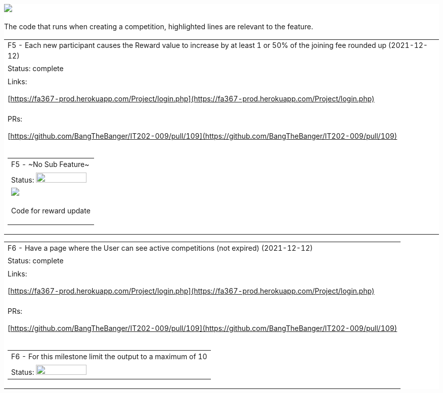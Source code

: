 <tr><td>
<img width="768px" src="https://user-images.githubusercontent.com/29554235/145736269-48ce4901-19e4-4889-8c37-da2698fc0f56.png">
<p>The code that runs when creating a competition, highlighted lines are relevant to the feature.</p>
</td></tr>

</td>
</tr>
</table>
</td>
</tr>
<table>
<tr><td>F5 - Each new participant causes the Reward value to increase by at least 1 or 50% of the joining fee rounded up (2021-12-12)</td></tr>
<tr><td>Status: complete</td></tr>
<tr><td>Links:<p>

 [https://fa367-prod.herokuapp.com/Project/login.php](https://fa367-prod.herokuapp.com/Project/login.php)</p></td></tr>
<tr><td>PRs:<p>

 [https://github.com/BangTheBanger/IT202-009/pull/109](https://github.com/BangTheBanger/IT202-009/pull/109)</p></td></tr>
<tr><td>
<table>
<tr><td>F5 - ~No Sub Feature~</td></tr>
<tr><td>Status: 
<img width="100" height="20" src="https://via.placeholder.com/400x120/009955/fff?text=completed"></td></tr>

<tr><td>
<img width="768px" src="https://user-images.githubusercontent.com/29554235/145736403-e8837fde-6ddc-483a-ba4d-7b5dedf39ba8.png">
<p>Code for reward update</p>
</td></tr>

</td>
</tr>
</table>
</td>
</tr>
<table>
<tr><td>F6 - Have a page where the User can see active competitions (not expired) (2021-12-12)</td></tr>
<tr><td>Status: complete</td></tr>
<tr><td>Links:<p>

 [https://fa367-prod.herokuapp.com/Project/login.php](https://fa367-prod.herokuapp.com/Project/login.php)</p></td></tr>
<tr><td>PRs:<p>

 [https://github.com/BangTheBanger/IT202-009/pull/109](https://github.com/BangTheBanger/IT202-009/pull/109)</p></td></tr>
<tr><td>
<table>
<tr><td>F6 - For this milestone limit the output to a maximum of 10</td></tr>
<tr><td>Status: 
<img width="100" height="20" src="https://via.placeholder.com/400x120/009955/fff?text=completed"></td></tr>
